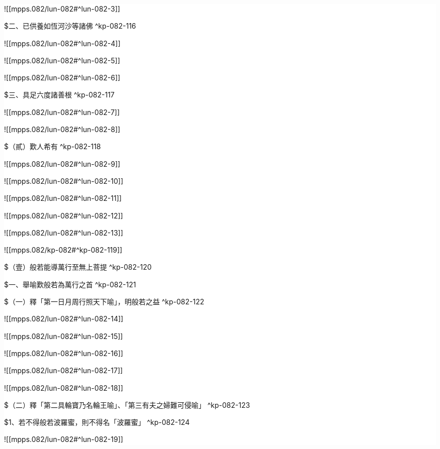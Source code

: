 ![[mpps.082/lun-082#^lun-082-3]]

 $二、已供養如恆河沙等諸佛 ^kp-082-116

![[mpps.082/lun-082#^lun-082-4]]

![[mpps.082/lun-082#^lun-082-5]]

![[mpps.082/lun-082#^lun-082-6]]

 $三、具足六度諸善根 ^kp-082-117

![[mpps.082/lun-082#^lun-082-7]]

![[mpps.082/lun-082#^lun-082-8]]

 $（貳）歎人希有 ^kp-082-118

![[mpps.082/lun-082#^lun-082-9]]

![[mpps.082/lun-082#^lun-082-10]]

![[mpps.082/lun-082#^lun-082-11]]

![[mpps.082/lun-082#^lun-082-12]]

![[mpps.082/lun-082#^lun-082-13]]

![[mpps.082/kp-082#^kp-082-119]]

 $（壹）般若能導萬行至無上菩提 ^kp-082-120

 $一、舉喻歎般若為萬行之首 ^kp-082-121

 $（一）釋「第一日月周行照天下喻」，明般若之益 ^kp-082-122

![[mpps.082/lun-082#^lun-082-14]]

![[mpps.082/lun-082#^lun-082-15]]

![[mpps.082/lun-082#^lun-082-16]]

![[mpps.082/lun-082#^lun-082-17]]

![[mpps.082/lun-082#^lun-082-18]]

 $（二）釋「第二具輪寶乃名輪王喻」、「第三有夫之婦難可侵喻」 ^kp-082-123

 $1、若不得般若波羅蜜，則不得名「波羅蜜」 ^kp-082-124

![[mpps.082/lun-082#^lun-082-19]]

